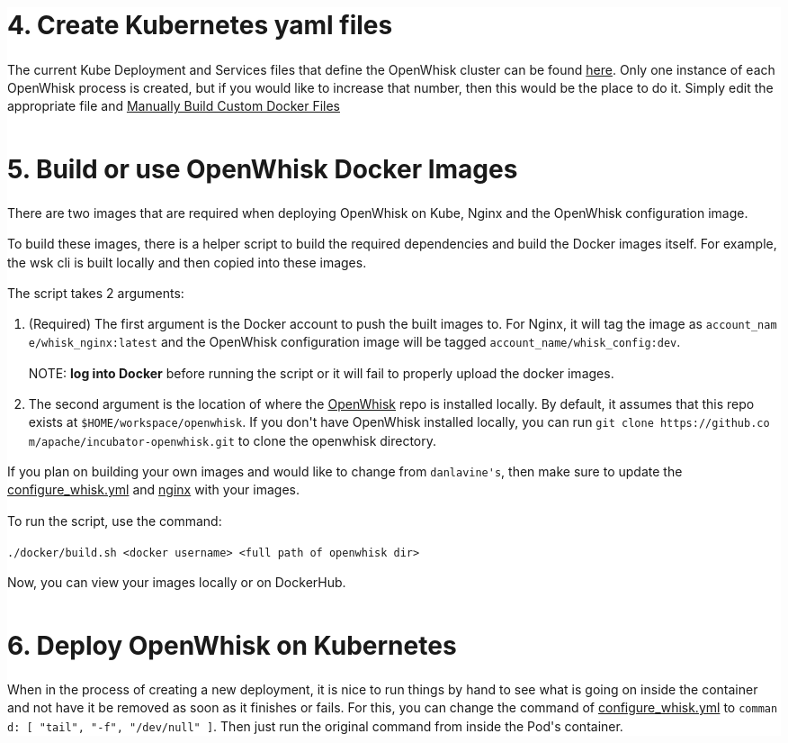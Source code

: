 # 4. Create Kubernetes yaml files

The current Kube Deployment and Services files that define the OpenWhisk
cluster can be found [here](https://github.com/apache/incubator-openwhisk-deploy-kube/tree/master/ansible-kube/environments/kube/files). Only one
instance of each OpenWhisk process is created, but if you would like
to increase that number, then this would be the place to do it. Simply edit
the appropriate file and
[Manually Build Custom Docker Files](#5-build-or-use-openwhisk-docker-images)

# 5. Build or use OpenWhisk Docker Images

There are two images that are required when deploying OpenWhisk on Kube,
Nginx and the OpenWhisk configuration image.

To build these images, there is a helper script to build the
required dependencies and build the Docker images itself. For example,
the wsk cli is built locally and then copied into these images.

The script takes 2 arguments:
1. (Required) The first argument is the Docker account to push the built images
   to. For Nginx, it will tag the image as `account_name/whisk_nginx:latest`
   and the OpenWhisk configuration image will be tagged `account_name/whisk_config:dev`.

   NOTE:  **log into Docker** before running the script or it will
   fail to properly upload the docker images.

2. The second argument is the location of where the
   [OpenWhisk](https://github.com/apache/incubator-openwhisk) repo is installed
   locally. By default, it assumes that this repo exists at
   `$HOME/workspace/openwhisk`. If you don't have OpenWhisk installed locally,
   you can run `git clone https://github.com/apache/incubator-openwhisk.git` to clone the openwhisk directory.

If you plan on building your own images and would like to change from `danlavine's`,
then make sure to update the
[configure_whisk.yml](https://github.com/apache/incubator-openwhisk-deploy-kube/blob/master/configure/configure_whisk.yml) and
[nginx](https://github.com/apache/incubator-openwhisk-deploy-kube/blob/master/ansible-kube/environments/kube/files/nginx.yml) with your images.

To run the script, use the command:

```
./docker/build.sh <docker username> <full path of openwhisk dir>
```

Now, you can view your images locally or on DockerHub.


# 6. Deploy OpenWhisk on Kubernetes

When in the process of creating a new deployment, it is nice to
run things by hand to see what is going on inside the container and
not have it be removed as soon as it finishes or fails. For this,
you can change the command of [configure_whisk.yml](https://github.com/apache/incubator-openwhisk-deploy-kube/blob/master/configure/configure_whisk.yml)
to `command: [ "tail", "-f", "/dev/null" ]`. Then just run the
original command from inside the Pod's container.
